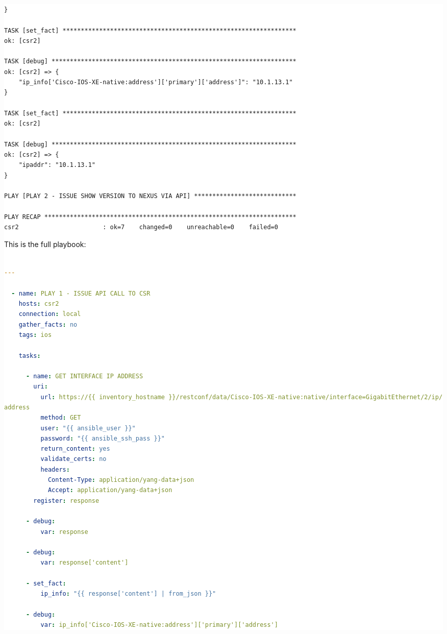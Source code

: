 ```
}

TASK [set_fact] ****************************************************************
ok: [csr2]

TASK [debug] *******************************************************************
ok: [csr2] => {
    "ip_info['Cisco-IOS-XE-native:address']['primary']['address']": "10.1.13.1"
}

TASK [set_fact] ****************************************************************
ok: [csr2]

TASK [debug] *******************************************************************
ok: [csr2] => {
    "ipaddr": "10.1.13.1"
}

PLAY [PLAY 2 - ISSUE SHOW VERSION TO NEXUS VIA API] ****************************

PLAY RECAP *********************************************************************
csr2                       : ok=7    changed=0    unreachable=0    failed=0   

```

This is the full playbook:

```yaml

---

  - name: PLAY 1 - ISSUE API CALL TO CSR
    hosts: csr2
    connection: local
    gather_facts: no
    tags: ios

    tasks:

      - name: GET INTERFACE IP ADDRESS
        uri:
          url: https://{{ inventory_hostname }}/restconf/data/Cisco-IOS-XE-native:native/interface=GigabitEthernet/2/ip/address
          method: GET
          user: "{{ ansible_user }}"
          password: "{{ ansible_ssh_pass }}"
          return_content: yes
          validate_certs: no
          headers:
            Content-Type: application/yang-data+json
            Accept: application/yang-data+json
        register: response

      - debug:
          var: response

      - debug:
          var: response['content']

      - set_fact:
          ip_info: "{{ response['content'] | from_json }}"

      - debug:
          var: ip_info['Cisco-IOS-XE-native:address']['primary']['address']
```